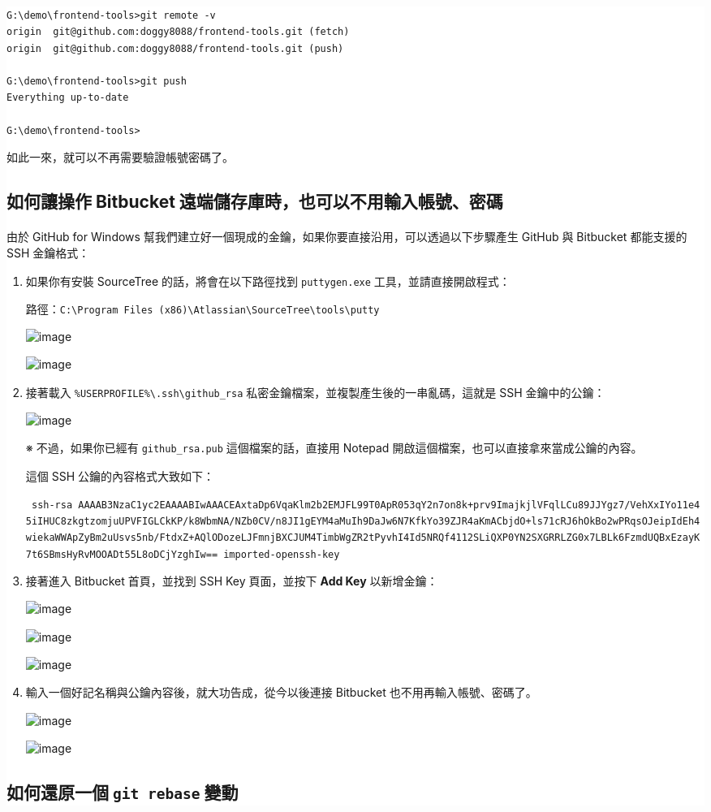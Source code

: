	G:\demo\frontend-tools>git remote -v
	origin  git@github.com:doggy8088/frontend-tools.git (fetch)
	origin  git@github.com:doggy8088/frontend-tools.git (push)
	
	G:\demo\frontend-tools>git push
	Everything up-to-date
	
	G:\demo\frontend-tools>

如此一來，就可以不再需要驗證帳號密碼了。



如何讓操作 Bitbucket 遠端儲存庫時，也可以不用輸入帳號、密碼
----------------------------------------------------------

由於 GitHub for Windows 幫我們建立好一個現成的金鑰，如果你要直接沿用，可以透過以下步驟產生 GitHub 與 Bitbucket 都能支援的 SSH 金鑰格式：

1. 如果你有安裝 SourceTree 的話，將會在以下路徑找到 `puttygen.exe` 工具，並請直接開啟程式：

	路徑：`C:\Program Files (x86)\Atlassian\SourceTree\tools\putty`

	![image](../figures/30/05.png)

	![image](../figures/30/06.png)

2. 接著載入 `%USERPROFILE%\.ssh\github_rsa` 私密金鑰檔案，並複製產生後的一串亂碼，這就是 SSH 金鑰中的公鑰：

	![image](../figures/30/07.png)

	※ 不過，如果你已經有 `github_rsa.pub` 這個檔案的話，直接用 Notepad 開啟這個檔案，也可以直接拿來當成公鑰的內容。

	這個 SSH 公鑰的內容格式大致如下：

		ssh-rsa AAAAB3NzaC1yc2EAAAABIwAAACEAxtaDp6VqaKlm2b2EMJFL99T0ApR053qY2n7on8k+prv9ImajkjlVFqlLCu89JJYgz7/VehXxIYo11e45iIHUC8zkgtzomjuUPVFIGLCkKP/k8WbmNA/NZb0CV/n8JI1gEYM4aMuIh9DaJw6N7KfkYo39ZJR4aKmACbjdO+ls71cRJ6hOkBo2wPRqsOJeipIdEh4wiekaWWApZyBm2uUsvs5nb/FtdxZ+AQlODozeLJFmnjBXCJUM4TimbWgZR2tPyvhI4Id5NRQf4112SLiQXP0YN2SXGRRLZG0x7LBLk6FzmdUQBxEzayK7t6SBmsHyRvMOOADt55L8oDCjYzghIw== imported-openssh-key

3. 接著進入 Bitbucket 首頁，並找到 SSH Key 頁面，並按下 **Add Key** 以新增金鑰：

	![image](../figures/30/08.png)

	![image](../figures/30/09.png)

	![image](../figures/30/10.png)

4. 輸入一個好記名稱與公鑰內容後，就大功告成，從今以後連接 Bitbucket 也不用再輸入帳號、密碼了。

	![image](../figures/30/11.png)

	![image](../figures/30/12.png)


如何還原一個 `git rebase` 變動
-------------------------------
